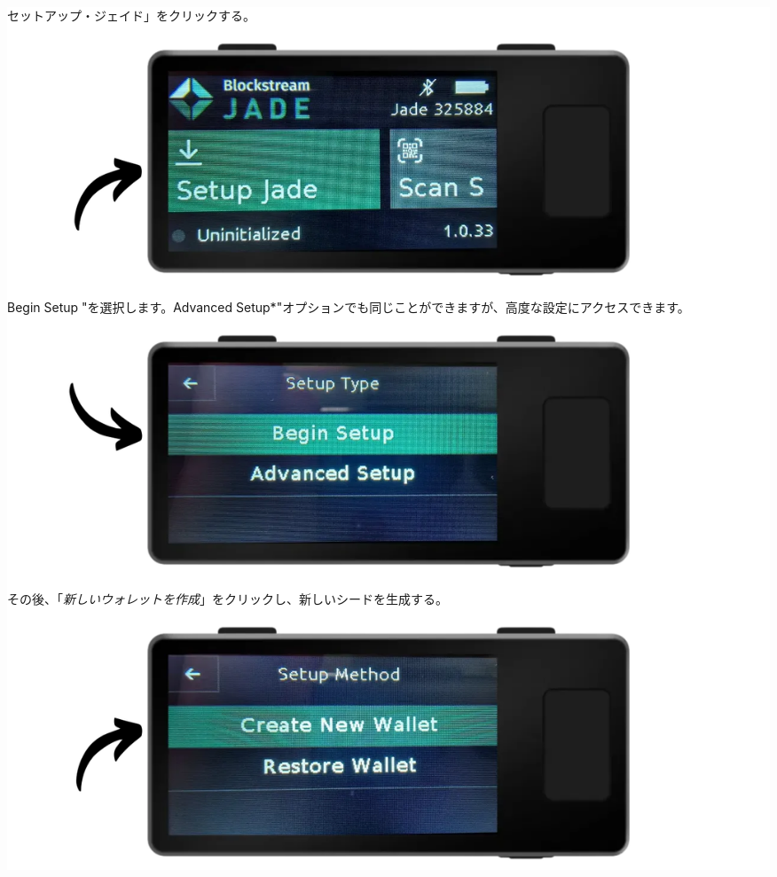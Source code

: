 セットアップ・ジェイド」をクリックする。

![JADE-PLUS-GREEN](assets/fr/06.webp)

Begin Setup "を選択します。Advanced Setup*"オプションでも同じことができますが、高度な設定にアクセスできます。

![JADE-PLUS-GREEN](assets/fr/07.webp)

その後、「*新しいウォレットを作成*」をクリックし、新しいシードを生成する。

![JADE-PLUS-GREEN](assets/fr/08.webp)
